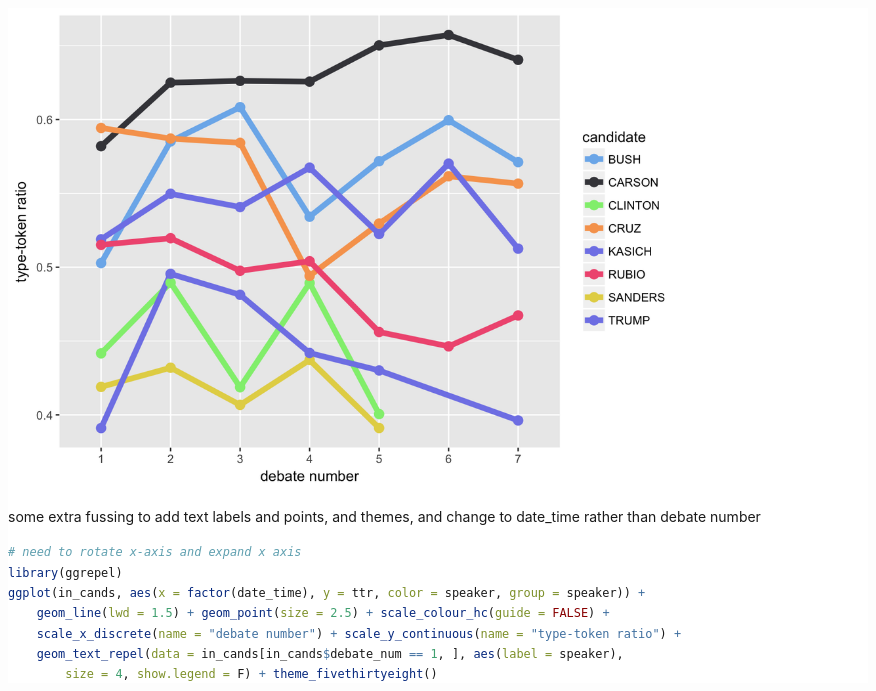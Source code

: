<img src="figs/unnamed-chunk-56-1.png" width="672" />



some extra fussing to add text labels and points, and themes, and change to date_time rather than debate number



```r
# need to rotate x-axis and expand x axis
library(ggrepel)
ggplot(in_cands, aes(x = factor(date_time), y = ttr, color = speaker, group = speaker)) + 
    geom_line(lwd = 1.5) + geom_point(size = 2.5) + scale_colour_hc(guide = FALSE) + 
    scale_x_discrete(name = "debate number") + scale_y_continuous(name = "type-token ratio") + 
    geom_text_repel(data = in_cands[in_cands$debate_num == 1, ], aes(label = speaker), 
        size = 4, show.legend = F) + theme_fivethirtyeight()
```
